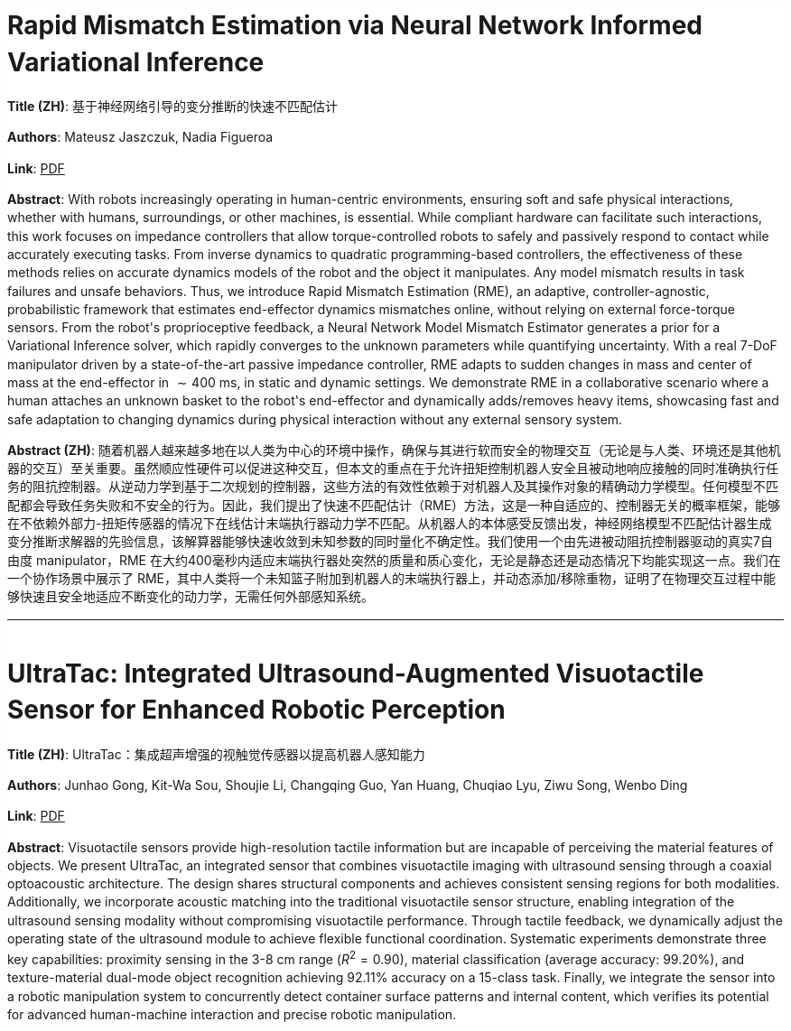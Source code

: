 # Rapid Mismatch Estimation via Neural Network Informed Variational Inference 

**Title (ZH)**: 基于神经网络引导的变分推断的快速不匹配估计 

**Authors**: Mateusz Jaszczuk, Nadia Figueroa  

**Link**: [PDF](https://arxiv.org/pdf/2508.21007)  

**Abstract**: With robots increasingly operating in human-centric environments, ensuring soft and safe physical interactions, whether with humans, surroundings, or other machines, is essential. While compliant hardware can facilitate such interactions, this work focuses on impedance controllers that allow torque-controlled robots to safely and passively respond to contact while accurately executing tasks. From inverse dynamics to quadratic programming-based controllers, the effectiveness of these methods relies on accurate dynamics models of the robot and the object it manipulates. Any model mismatch results in task failures and unsafe behaviors. Thus, we introduce Rapid Mismatch Estimation (RME), an adaptive, controller-agnostic, probabilistic framework that estimates end-effector dynamics mismatches online, without relying on external force-torque sensors. From the robot's proprioceptive feedback, a Neural Network Model Mismatch Estimator generates a prior for a Variational Inference solver, which rapidly converges to the unknown parameters while quantifying uncertainty. With a real 7-DoF manipulator driven by a state-of-the-art passive impedance controller, RME adapts to sudden changes in mass and center of mass at the end-effector in $\sim400$ ms, in static and dynamic settings. We demonstrate RME in a collaborative scenario where a human attaches an unknown basket to the robot's end-effector and dynamically adds/removes heavy items, showcasing fast and safe adaptation to changing dynamics during physical interaction without any external sensory system. 

**Abstract (ZH)**: 随着机器人越来越多地在以人类为中心的环境中操作，确保与其进行软而安全的物理交互（无论是与人类、环境还是其他机器的交互）至关重要。虽然顺应性硬件可以促进这种交互，但本文的重点在于允许扭矩控制机器人安全且被动地响应接触的同时准确执行任务的阻抗控制器。从逆动力学到基于二次规划的控制器，这些方法的有效性依赖于对机器人及其操作对象的精确动力学模型。任何模型不匹配都会导致任务失败和不安全的行为。因此，我们提出了快速不匹配估计（RME）方法，这是一种自适应的、控制器无关的概率框架，能够在不依赖外部力-扭矩传感器的情况下在线估计末端执行器动力学不匹配。从机器人的本体感受反馈出发，神经网络模型不匹配估计器生成变分推断求解器的先验信息，该解算器能够快速收敛到未知参数的同时量化不确定性。我们使用一个由先进被动阻抗控制器驱动的真实7自由度 manipulator，RME 在大约400毫秒内适应末端执行器处突然的质量和质心变化，无论是静态还是动态情况下均能实现这一点。我们在一个协作场景中展示了 RME，其中人类将一个未知篮子附加到机器人的末端执行器上，并动态添加/移除重物，证明了在物理交互过程中能够快速且安全地适应不断变化的动力学，无需任何外部感知系统。 

---
# UltraTac: Integrated Ultrasound-Augmented Visuotactile Sensor for Enhanced Robotic Perception 

**Title (ZH)**: UltraTac：集成超声增强的视触觉传感器以提高机器人感知能力 

**Authors**: Junhao Gong, Kit-Wa Sou, Shoujie Li, Changqing Guo, Yan Huang, Chuqiao Lyu, Ziwu Song, Wenbo Ding  

**Link**: [PDF](https://arxiv.org/pdf/2508.20982)  

**Abstract**: Visuotactile sensors provide high-resolution tactile information but are incapable of perceiving the material features of objects. We present UltraTac, an integrated sensor that combines visuotactile imaging with ultrasound sensing through a coaxial optoacoustic architecture. The design shares structural components and achieves consistent sensing regions for both modalities. Additionally, we incorporate acoustic matching into the traditional visuotactile sensor structure, enabling integration of the ultrasound sensing modality without compromising visuotactile performance. Through tactile feedback, we dynamically adjust the operating state of the ultrasound module to achieve flexible functional coordination. Systematic experiments demonstrate three key capabilities: proximity sensing in the 3-8 cm range ($R^2=0.90$), material classification (average accuracy: 99.20%), and texture-material dual-mode object recognition achieving 92.11% accuracy on a 15-class task. Finally, we integrate the sensor into a robotic manipulation system to concurrently detect container surface patterns and internal content, which verifies its potential for advanced human-machine interaction and precise robotic manipulation. 

